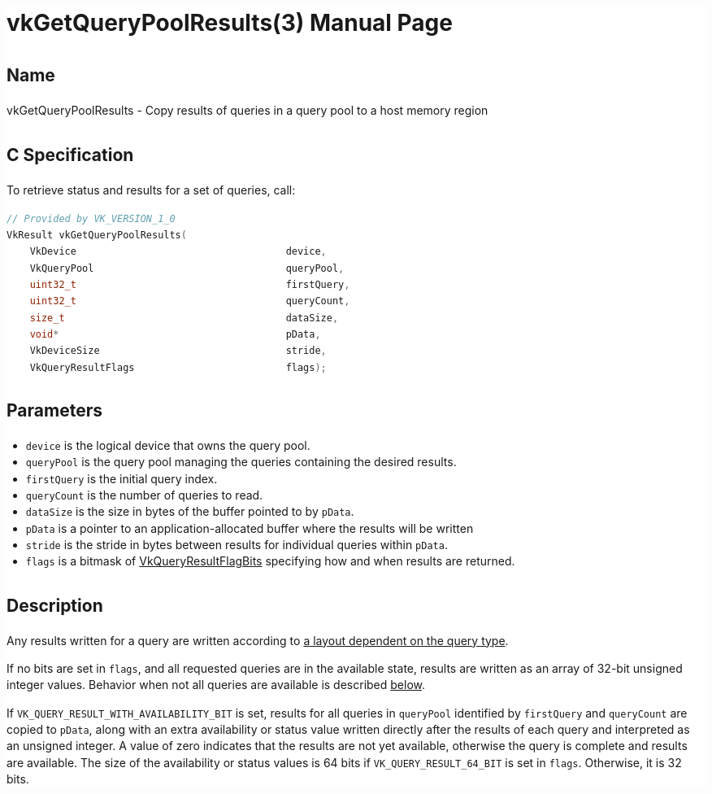 # vkGetQueryPoolResults(3) Manual Page

## Name

vkGetQueryPoolResults - Copy results of queries in a query pool to a host memory region



## [](#_c_specification)C Specification

To retrieve status and results for a set of queries, call:

```c++
// Provided by VK_VERSION_1_0
VkResult vkGetQueryPoolResults(
    VkDevice                                    device,
    VkQueryPool                                 queryPool,
    uint32_t                                    firstQuery,
    uint32_t                                    queryCount,
    size_t                                      dataSize,
    void*                                       pData,
    VkDeviceSize                                stride,
    VkQueryResultFlags                          flags);
```

## [](#_parameters)Parameters

- `device` is the logical device that owns the query pool.
- `queryPool` is the query pool managing the queries containing the desired results.
- `firstQuery` is the initial query index.
- `queryCount` is the number of queries to read.
- `dataSize` is the size in bytes of the buffer pointed to by `pData`.
- `pData` is a pointer to an application-allocated buffer where the results will be written
- `stride` is the stride in bytes between results for individual queries within `pData`.
- `flags` is a bitmask of [VkQueryResultFlagBits](https://registry.khronos.org/vulkan/specs/latest/man/html/VkQueryResultFlagBits.html) specifying how and when results are returned.

## [](#_description)Description

Any results written for a query are written according to [a layout dependent on the query type](https://registry.khronos.org/vulkan/specs/latest/html/vkspec.html#queries-operation-memorylayout).

If no bits are set in `flags`, and all requested queries are in the available state, results are written as an array of 32-bit unsigned integer values. Behavior when not all queries are available is described [below](https://registry.khronos.org/vulkan/specs/latest/html/vkspec.html#queries-wait-bit-not-set).

If `VK_QUERY_RESULT_WITH_AVAILABILITY_BIT` is set, results for all queries in `queryPool` identified by `firstQuery` and `queryCount` are copied to `pData`, along with an extra availability or status value written directly after the results of each query and interpreted as an unsigned integer. A value of zero indicates that the results are not yet available, otherwise the query is complete and results are available. The size of the availability or status values is 64 bits if `VK_QUERY_RESULT_64_BIT` is set in `flags`. Otherwise, it is 32 bits.
